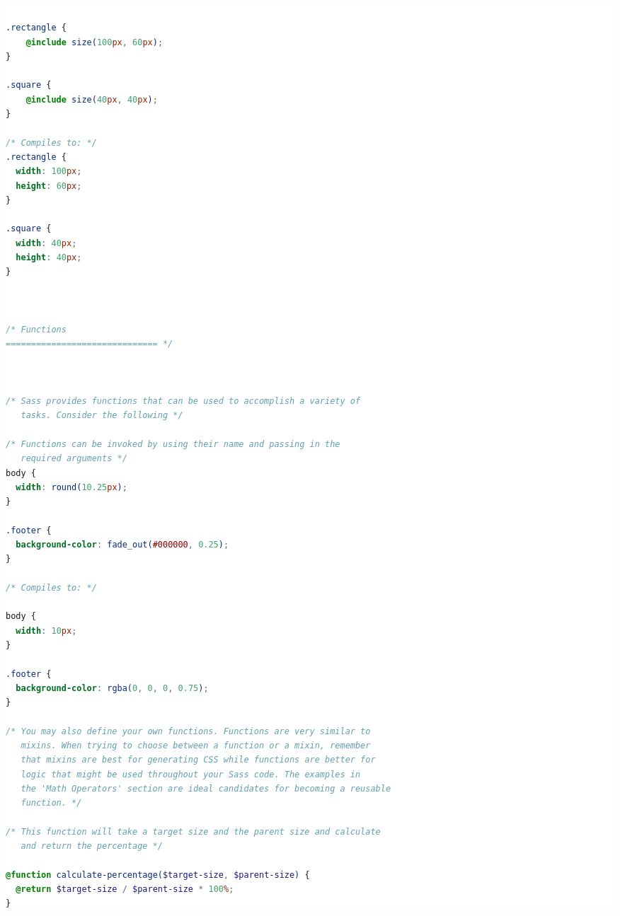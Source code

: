 ```scss

.rectangle {
	@include size(100px, 60px);
}

.square {
	@include size(40px, 40px);
}

/* Compiles to: */
.rectangle {
  width: 100px;
  height: 60px;
}

.square {
  width: 40px;
  height: 40px;
}



/* Functions
============================== */



/* Sass provides functions that can be used to accomplish a variety of
   tasks. Consider the following */

/* Functions can be invoked by using their name and passing in the
   required arguments */
body {
  width: round(10.25px);
}

.footer {
  background-color: fade_out(#000000, 0.25);
}

/* Compiles to: */

body {
  width: 10px;
}

.footer {
  background-color: rgba(0, 0, 0, 0.75);
}

/* You may also define your own functions. Functions are very similar to
   mixins. When trying to choose between a function or a mixin, remember
   that mixins are best for generating CSS while functions are better for
   logic that might be used throughout your Sass code. The examples in
   the 'Math Operators' section are ideal candidates for becoming a reusable
   function. */

/* This function will take a target size and the parent size and calculate
   and return the percentage */

@function calculate-percentage($target-size, $parent-size) {
  @return $target-size / $parent-size * 100%;
}
```